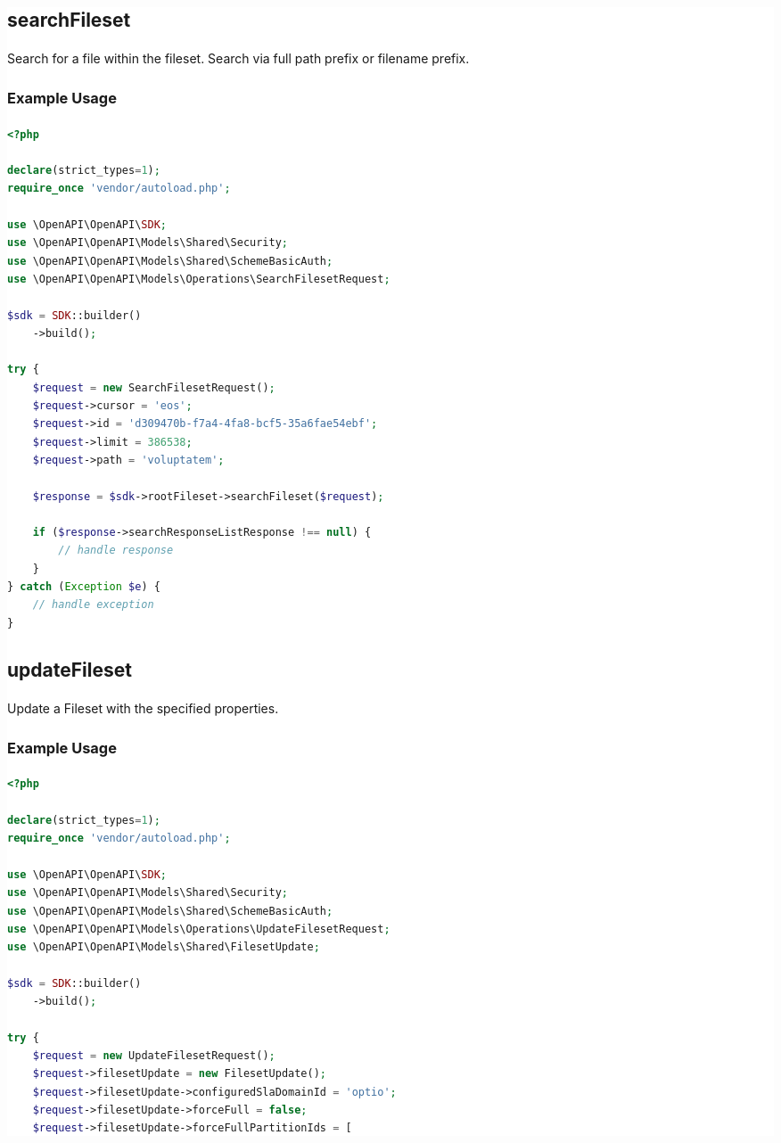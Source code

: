 ## searchFileset

Search for a file within the fileset. Search via full path prefix or filename prefix.

### Example Usage

```php
<?php

declare(strict_types=1);
require_once 'vendor/autoload.php';

use \OpenAPI\OpenAPI\SDK;
use \OpenAPI\OpenAPI\Models\Shared\Security;
use \OpenAPI\OpenAPI\Models\Shared\SchemeBasicAuth;
use \OpenAPI\OpenAPI\Models\Operations\SearchFilesetRequest;

$sdk = SDK::builder()
    ->build();

try {
    $request = new SearchFilesetRequest();
    $request->cursor = 'eos';
    $request->id = 'd309470b-f7a4-4fa8-bcf5-35a6fae54ebf';
    $request->limit = 386538;
    $request->path = 'voluptatem';

    $response = $sdk->rootFileset->searchFileset($request);

    if ($response->searchResponseListResponse !== null) {
        // handle response
    }
} catch (Exception $e) {
    // handle exception
}
```

## updateFileset

Update a Fileset with the specified properties.

### Example Usage

```php
<?php

declare(strict_types=1);
require_once 'vendor/autoload.php';

use \OpenAPI\OpenAPI\SDK;
use \OpenAPI\OpenAPI\Models\Shared\Security;
use \OpenAPI\OpenAPI\Models\Shared\SchemeBasicAuth;
use \OpenAPI\OpenAPI\Models\Operations\UpdateFilesetRequest;
use \OpenAPI\OpenAPI\Models\Shared\FilesetUpdate;

$sdk = SDK::builder()
    ->build();

try {
    $request = new UpdateFilesetRequest();
    $request->filesetUpdate = new FilesetUpdate();
    $request->filesetUpdate->configuredSlaDomainId = 'optio';
    $request->filesetUpdate->forceFull = false;
    $request->filesetUpdate->forceFullPartitionIds = [
```